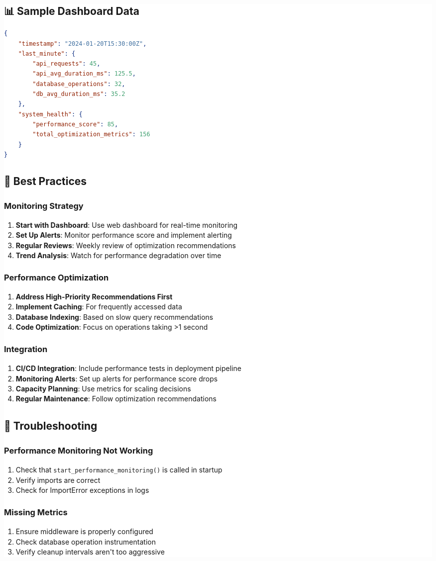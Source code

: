 ## 📊 Sample Dashboard Data

```json
{
    "timestamp": "2024-01-20T15:30:00Z",
    "last_minute": {
        "api_requests": 45,
        "api_avg_duration_ms": 125.5,
        "database_operations": 32,
        "db_avg_duration_ms": 35.2
    },
    "system_health": {
        "performance_score": 85,
        "total_optimization_metrics": 156
    }
}
```

## 🔄 Best Practices

### Monitoring Strategy
1. **Start with Dashboard**: Use web dashboard for real-time monitoring
2. **Set Up Alerts**: Monitor performance score and implement alerting
3. **Regular Reviews**: Weekly review of optimization recommendations
4. **Trend Analysis**: Watch for performance degradation over time

### Performance Optimization
1. **Address High-Priority Recommendations First**
2. **Implement Caching**: For frequently accessed data
3. **Database Indexing**: Based on slow query recommendations
4. **Code Optimization**: Focus on operations taking >1 second

### Integration
1. **CI/CD Integration**: Include performance tests in deployment pipeline
2. **Monitoring Alerts**: Set up alerts for performance score drops
3. **Capacity Planning**: Use metrics for scaling decisions
4. **Regular Maintenance**: Follow optimization recommendations

## 🐛 Troubleshooting

### Performance Monitoring Not Working
1. Check that `start_performance_monitoring()` is called in startup
2. Verify imports are correct
3. Check for ImportError exceptions in logs

### Missing Metrics
1. Ensure middleware is properly configured
2. Check database operation instrumentation
3. Verify cleanup intervals aren't too aggressive
